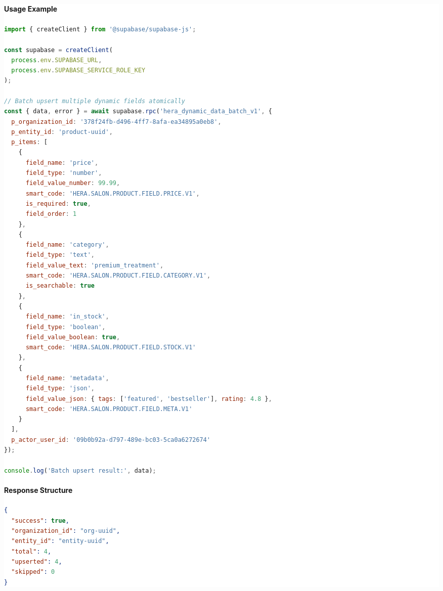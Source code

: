 #### Usage Example
```javascript
import { createClient } from '@supabase/supabase-js';

const supabase = createClient(
  process.env.SUPABASE_URL,
  process.env.SUPABASE_SERVICE_ROLE_KEY
);

// Batch upsert multiple dynamic fields atomically
const { data, error } = await supabase.rpc('hera_dynamic_data_batch_v1', {
  p_organization_id: '378f24fb-d496-4ff7-8afa-ea34895a0eb8',
  p_entity_id: 'product-uuid',
  p_items: [
    {
      field_name: 'price',
      field_type: 'number',
      field_value_number: 99.99,
      smart_code: 'HERA.SALON.PRODUCT.FIELD.PRICE.V1',
      is_required: true,
      field_order: 1
    },
    {
      field_name: 'category',
      field_type: 'text',
      field_value_text: 'premium_treatment',
      smart_code: 'HERA.SALON.PRODUCT.FIELD.CATEGORY.V1',
      is_searchable: true
    },
    {
      field_name: 'in_stock',
      field_type: 'boolean',
      field_value_boolean: true,
      smart_code: 'HERA.SALON.PRODUCT.FIELD.STOCK.V1'
    },
    {
      field_name: 'metadata',
      field_type: 'json',
      field_value_json: { tags: ['featured', 'bestseller'], rating: 4.8 },
      smart_code: 'HERA.SALON.PRODUCT.FIELD.META.V1'
    }
  ],
  p_actor_user_id: '09b0b92a-d797-489e-bc03-5ca0a6272674'
});

console.log('Batch upsert result:', data);
```

#### Response Structure
```json
{
  "success": true,
  "organization_id": "org-uuid",
  "entity_id": "entity-uuid",
  "total": 4,
  "upserted": 4,
  "skipped": 0
}
```
